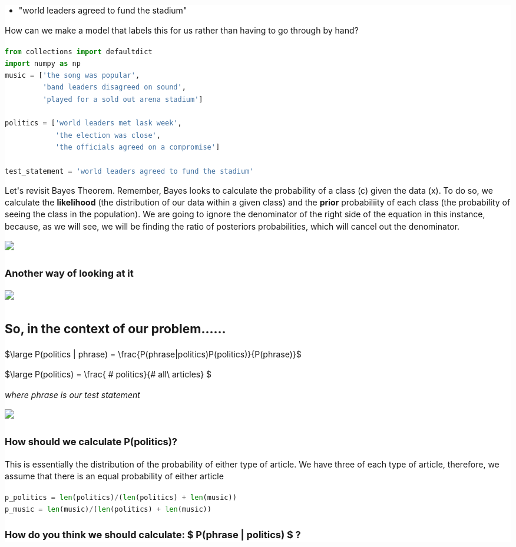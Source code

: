 
* "world leaders agreed to fund the stadium"

How can we make a model that labels this for us rather than having to go through by hand?


```python
from collections import defaultdict
import numpy as np
music = ['the song was popular',
         'band leaders disagreed on sound',
         'played for a sold out arena stadium']

politics = ['world leaders met lask week',
            'the election was close',
            'the officials agreed on a compromise']

test_statement = 'world leaders agreed to fund the stadium'
```

Let's revisit Bayes Theorem.  Remember, Bayes looks to calculate the probability of a class (c) given the data (x).  To do so, we calculate the **likelihood** (the distribution of our data within a given class) and the **prior** probabiliity of each class (the probability of seeing the class in the population). We are going to ignore the denominator of the right side of the equation in this instance, because, as we will see, we will be finding the ratio of posteriors probabilities, which will cancel out the denominator.

<img src ="./resources/naive_bayes_icon.png">

### Another way of looking at it
<img src = "./resources/another_one.png">

## So, in the context of our problem......



$\large P(politics | phrase) = \frac{P(phrase|politics)P(politics)}{P(phrase)}$

$\large P(politics) = \frac{ \# politics}{\# all\ articles} $

*where phrase is our test statement*

<img src = "./resources/solving_theta.png" width="400">

### How should we calculate P(politics)?

This is essentially the distribution of the probability of either type of article. We have three of each type of article, therefore, we assume that there is an equal probability of either article


```python
p_politics = len(politics)/(len(politics) + len(music))
p_music = len(music)/(len(politics) + len(music))
```

### How do you think we should calculate: $ P(phrase | politics) $ ?
